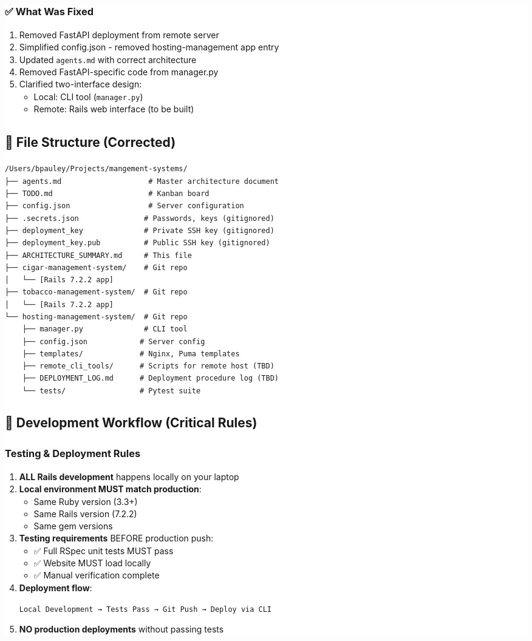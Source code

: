 ### ✅ What Was Fixed
1. Removed FastAPI deployment from remote server
2. Simplified config.json - removed hosting-management app entry
3. Updated `agents.md` with correct architecture
4. Removed FastAPI-specific code from manager.py
5. Clarified two-interface design:
   - Local: CLI tool (`manager.py`)
   - Remote: Rails web interface (to be built)

## 📁 File Structure (Corrected)

```
/Users/bpauley/Projects/mangement-systems/
├── agents.md                    # Master architecture document
├── TODO.md                      # Kanban board  
├── config.json                  # Server configuration
├── .secrets.json               # Passwords, keys (gitignored)
├── deployment_key              # Private SSH key (gitignored)
├── deployment_key.pub          # Public SSH key (gitignored)
├── ARCHITECTURE_SUMMARY.md     # This file
├── cigar-management-system/    # Git repo
│   └── [Rails 7.2.2 app]
├── tobacco-management-system/  # Git repo
│   └── [Rails 7.2.2 app]
└── hosting-management-system/  # Git repo
    ├── manager.py              # CLI tool
    ├── config.json            # Server config
    ├── templates/             # Nginx, Puma templates
    ├── remote_cli_tools/      # Scripts for remote host (TBD)
    ├── DEPLOYMENT_LOG.md      # Deployment procedure log (TBD)
    └── tests/                 # Pytest suite
```

## 🎯 Development Workflow (Critical Rules)

###  Testing & Deployment Rules
1. **ALL Rails development** happens locally on your laptop
2. **Local environment MUST match production**:
   - Same Ruby version (3.3+)
   - Same Rails version (7.2.2)
   - Same gem versions
3. **Testing requirements** BEFORE production push:
   - ✅ Full RSpec unit tests MUST pass
   - ✅ Website MUST load locally
   - ✅ Manual verification complete
4. **Deployment flow**:
   ```
   Local Development → Tests Pass → Git Push → Deploy via CLI
   ```
5. **NO production deployments** without passing tests
